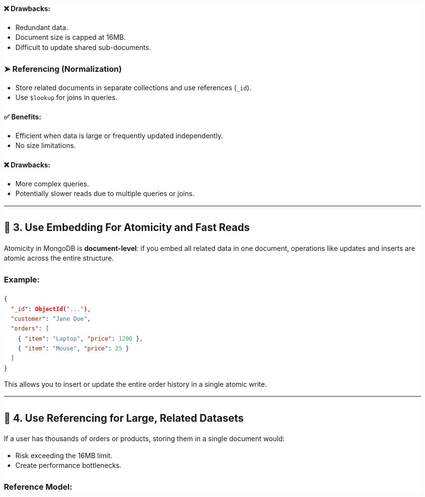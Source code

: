 #### ❌ Drawbacks:

* Redundant data.
* Document size is capped at 16MB.
* Difficult to update shared sub-documents.

### ➤ **Referencing** (Normalization)

* Store related documents in separate collections and use references (`_id`).
* Use `$lookup` for joins in queries.

#### ✅ Benefits:

* Efficient when data is large or frequently updated independently.
* No size limitations.

#### ❌ Drawbacks:

* More complex queries.
* Potentially slower reads due to multiple queries or joins.

---

## 🔹 3. **Use Embedding For Atomicity and Fast Reads**

Atomicity in MongoDB is **document-level**: if you embed all related data in one document, operations like updates and inserts are atomic across the entire structure.

### Example:

```json
{
  "_id": ObjectId("..."),
  "customer": "Jane Doe",
  "orders": [
    { "item": "Laptop", "price": 1200 },
    { "item": "Mouse", "price": 25 }
  ]
}
```

This allows you to insert or update the entire order history in a single atomic write.

---

## 🔹 4. **Use Referencing for Large, Related Datasets**

If a user has thousands of orders or products, storing them in a single document would:

* Risk exceeding the 16MB limit.
* Create performance bottlenecks.

### Reference Model:
